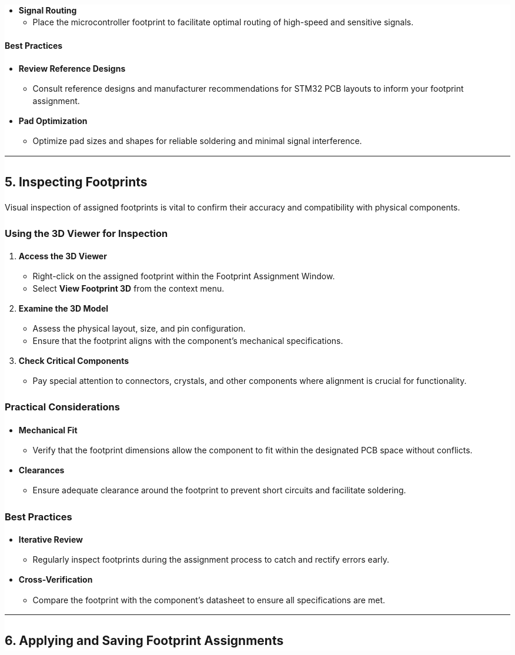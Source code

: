 - **Signal Routing**
  - Place the microcontroller footprint to facilitate optimal routing of high-speed and sensitive signals.

#### **Best Practices**

- **Review Reference Designs**
  - Consult reference designs and manufacturer recommendations for STM32 PCB layouts to inform your footprint assignment.

- **Pad Optimization**
  - Optimize pad sizes and shapes for reliable soldering and minimal signal interference.

---

## **5. Inspecting Footprints**

Visual inspection of assigned footprints is vital to confirm their accuracy and compatibility with physical components.

### **Using the 3D Viewer for Inspection**

1. **Access the 3D Viewer**
   - Right-click on the assigned footprint within the Footprint Assignment Window.
   - Select **View Footprint 3D** from the context menu.

2. **Examine the 3D Model**
   - Assess the physical layout, size, and pin configuration.
   - Ensure that the footprint aligns with the component’s mechanical specifications.

3. **Check Critical Components**
   - Pay special attention to connectors, crystals, and other components where alignment is crucial for functionality.

### **Practical Considerations**

- **Mechanical Fit**
  - Verify that the footprint dimensions allow the component to fit within the designated PCB space without conflicts.

- **Clearances**
  - Ensure adequate clearance around the footprint to prevent short circuits and facilitate soldering.

### **Best Practices**

- **Iterative Review**
  - Regularly inspect footprints during the assignment process to catch and rectify errors early.

- **Cross-Verification**
  - Compare the footprint with the component’s datasheet to ensure all specifications are met.

---

## **6. Applying and Saving Footprint Assignments**
